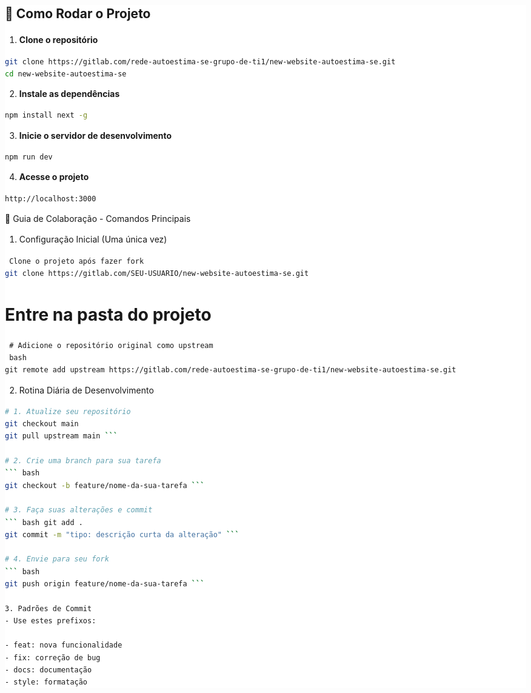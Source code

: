 ## 🚀 Como Rodar o Projeto

1. **Clone o repositório**

```bash
git clone https://gitlab.com/rede-autoestima-se-grupo-de-ti1/new-website-autoestima-se.git
cd new-website-autoestima-se
```

2. **Instale as dependências**

```bash
npm install next -g
```

3. **Inicie o servidor de desenvolvimento**

```bash
npm run dev
```

4. **Acesse o projeto**

```
http://localhost:3000
```

🤝 Guia de Colaboração - Comandos Principais

1. Configuração Inicial (Uma única vez)

```bash
 Clone o projeto após fazer fork
git clone https://gitlab.com/SEU-USUARIO/new-website-autoestima-se.git
```

# Entre na pasta do projeto

```cd new-website-autoestima-se
 # Adicione o repositório original como upstream
 bash
git remote add upstream https://gitlab.com/rede-autoestima-se-grupo-de-ti1/new-website-autoestima-se.git
```

2. Rotina Diária de Desenvolvimento

````bash
# 1. Atualize seu repositório
git checkout main
git pull upstream main ```

# 2. Crie uma branch para sua tarefa
``` bash
git checkout -b feature/nome-da-sua-tarefa ```

# 3. Faça suas alterações e commit
``` bash git add .
git commit -m "tipo: descrição curta da alteração" ```

# 4. Envie para seu fork
``` bash
git push origin feature/nome-da-sua-tarefa ```

3. Padrões de Commit
- Use estes prefixos:

- feat: nova funcionalidade
- fix: correção de bug
- docs: documentação
- style: formatação
````
